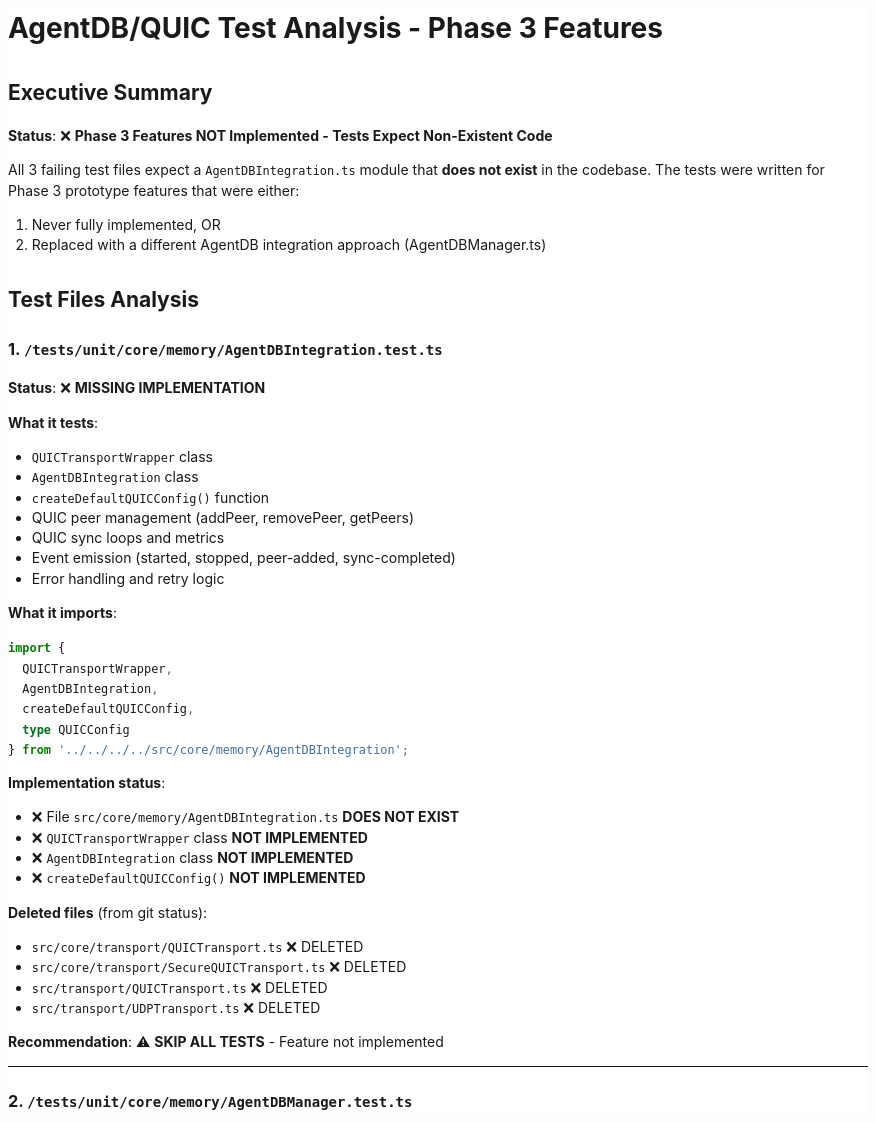 # AgentDB/QUIC Test Analysis - Phase 3 Features

## Executive Summary

**Status**: ❌ **Phase 3 Features NOT Implemented - Tests Expect Non-Existent Code**

All 3 failing test files expect a `AgentDBIntegration.ts` module that **does not exist** in the codebase. The tests were written for Phase 3 prototype features that were either:
1. Never fully implemented, OR
2. Replaced with a different AgentDB integration approach (AgentDBManager.ts)

## Test Files Analysis

### 1. `/tests/unit/core/memory/AgentDBIntegration.test.ts`

**Status**: ❌ **MISSING IMPLEMENTATION**

**What it tests**:
- `QUICTransportWrapper` class
- `AgentDBIntegration` class
- `createDefaultQUICConfig()` function
- QUIC peer management (addPeer, removePeer, getPeers)
- QUIC sync loops and metrics
- Event emission (started, stopped, peer-added, sync-completed)
- Error handling and retry logic

**What it imports**:
```typescript
import {
  QUICTransportWrapper,
  AgentDBIntegration,
  createDefaultQUICConfig,
  type QUICConfig
} from '../../../../src/core/memory/AgentDBIntegration';
```

**Implementation status**:
- ❌ File `src/core/memory/AgentDBIntegration.ts` **DOES NOT EXIST**
- ❌ `QUICTransportWrapper` class **NOT IMPLEMENTED**
- ❌ `AgentDBIntegration` class **NOT IMPLEMENTED**
- ❌ `createDefaultQUICConfig()` **NOT IMPLEMENTED**

**Deleted files** (from git status):
- `src/core/transport/QUICTransport.ts` ❌ DELETED
- `src/core/transport/SecureQUICTransport.ts` ❌ DELETED
- `src/transport/QUICTransport.ts` ❌ DELETED
- `src/transport/UDPTransport.ts` ❌ DELETED

**Recommendation**: ⚠️ **SKIP ALL TESTS** - Feature not implemented

---

### 2. `/tests/unit/core/memory/AgentDBManager.test.ts`
